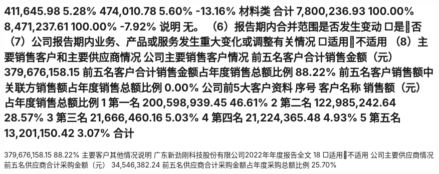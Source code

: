 411,645.98
5.28%
474,010.78
5.60%
-13.16%
材料类
合计
7,800,236.93
100.00%
8,471,237.61
100.00%
-7.92%
说明
无。
（6）报告期内合并范围是否发生变动
□是否
（7）公司报告期内业务、产品或服务发生重大变化或调整有关情况
□适用不适用
（8）主要销售客户和主要供应商情况
公司主要销售客户情况
前五名客户合计销售金额（元）
379,676,158.15
前五名客户合计销售金额占年度销售总额比例
88.22%
前五名客户销售额中关联方销售额占年度销售总额比例
0.00%
公司前5大客户资料
序号
客户名称
销售额（元）
占年度销售总额比例
1
第一名
200,598,939.45
46.61%
2
第二名
122,985,242.64
28.57%
3
第三名
21,666,460.16
5.03%
4
第四名
21,224,365.48
4.93%
5
第五名
13,201,150.42
3.07%
合计
--
379,676,158.15
88.22%
主要客户其他情况说明
广东新劲刚科技股份有限公司2022年年度报告全文
18
□适用不适用
公司主要供应商情况
前五名供应商合计采购金额（元）
34,546,382.24
前五名供应商合计采购金额占年度采购总额比例
25.70%